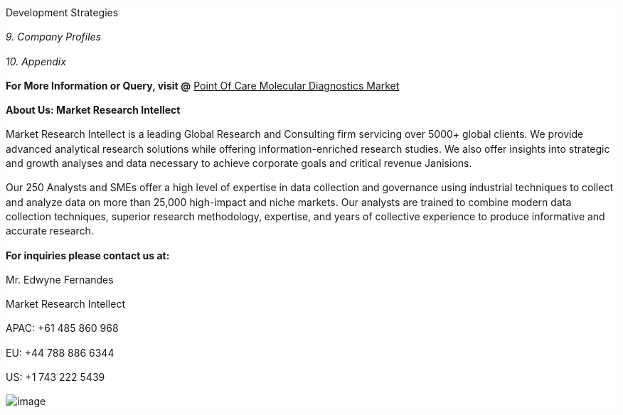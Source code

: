 Development Strategies</span></em></li></ul><p><em><span class="font-[700]">9. Company Profiles</span></em></p><p><em><span class="font-[700]">10. Appendix</span></em></p><p><span class="font-[700]"><strong>For More Information or Query, visit&nbsp;@</strong>&nbsp;</span><span class="font-[700]"><a href="https://www.marketresearchintellect.com/product/global-point-of-care-molecular-diagnostics-market-size-and-forecast/?utm_source=Linkedin&utm_medium=848" target="_blank" data-tracking-control-name="article-ssr-frontend-pulse_little-text-block" data-tracking-will-navigate="" data-test-link="">Point Of Care Molecular Diagnostics Market</a></span></p><p><strong><span class="font-[700]">About Us: Market Research Intellect</span></strong></p><p><span class="">Market Research Intellect is a leading Global Research and Consulting firm servicing over 5000+ global clients. We provide advanced analytical research solutions while offering information-enriched research studies.&nbsp;</span>We also offer insights into strategic and growth analyses and data necessary to achieve corporate goals and critical revenue Janisions.</p><p><span class="">Our 250 Analysts and SMEs offer a high level of expertise in data collection and governance using industrial techniques to collect and analyze data on more than 25,000 high-impact and niche markets. Our analysts are trained to combine modern data collection techniques, superior research methodology, expertise, and years of collective experience to produce informative and accurate research.</span></p><p><strong>For inquiries please contact us at:</strong></p><p>Mr. Edwyne Fernandes</p><p>Market Research Intellect</p><p>APAC: +61 485 860 968</p><p>EU: +44 788 886 6344</p><p>US: +1 743 222 5439</p>
![image](https://github.com/user-attachments/assets/71389dc3-9fb7-4c72-87ec-64b5a3863e56)
